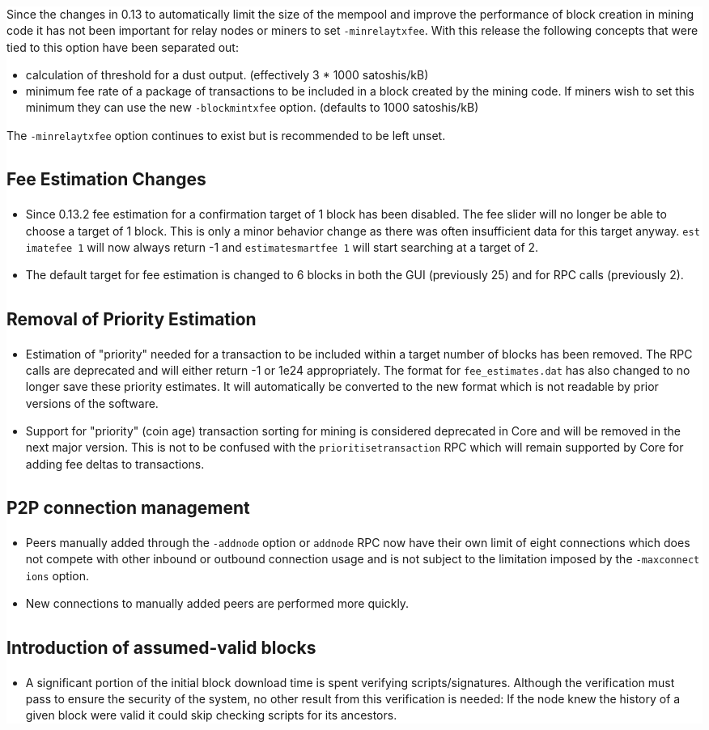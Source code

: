 Since the changes in 0.13 to automatically limit the size of the mempool and improve the performance of block creation in mining code it has not been important for relay nodes or miners to set `-minrelaytxfee`. With this release the following concepts that were tied to this option have been separated out:
- calculation of threshold for a dust output. (effectively 3 * 1000 satoshis/kB)
- minimum fee rate of a package of transactions to be included in a block created by the mining code. If miners wish to set this minimum they can use the new `-blockmintxfee` option.  (defaults to 1000 satoshis/kB)

The `-minrelaytxfee` option continues to exist but is recommended to be left unset.

Fee Estimation Changes
----------------------

- Since 0.13.2 fee estimation for a confirmation target of 1 block has been
  disabled. The fee slider will no longer be able to choose a target of 1 block.
  This is only a minor behavior change as there was often insufficient
  data for this target anyway. `estimatefee 1` will now always return -1 and
  `estimatesmartfee 1` will start searching at a target of 2.

- The default target for fee estimation is changed to 6 blocks in both the GUI
  (previously 25) and for RPC calls (previously 2).

Removal of Priority Estimation
------------------------------

- Estimation of "priority" needed for a transaction to be included within a target
  number of blocks has been removed.  The RPC calls are deprecated and will either
  return -1 or 1e24 appropriately. The format for `fee_estimates.dat` has also
  changed to no longer save these priority estimates. It will automatically be
  converted to the new format which is not readable by prior versions of the
  software.

- Support for "priority" (coin age) transaction sorting for mining is
  considered deprecated in Core and will be removed in the next major version.
  This is not to be confused with the `prioritisetransaction` RPC which will remain
  supported by Core for adding fee deltas to transactions.

P2P connection management
--------------------------

- Peers manually added through the `-addnode` option or `addnode` RPC now have their own
  limit of eight connections which does not compete with other inbound or outbound
  connection usage and is not subject to the limitation imposed by the `-maxconnections`
  option.

- New connections to manually added peers are performed more quickly.

Introduction of assumed-valid blocks
-------------------------------------

- A significant portion of the initial block download time is spent verifying
  scripts/signatures.  Although the verification must pass to ensure the security
  of the system, no other result from this verification is needed: If the node
  knew the history of a given block were valid it could skip checking scripts
  for its ancestors.
